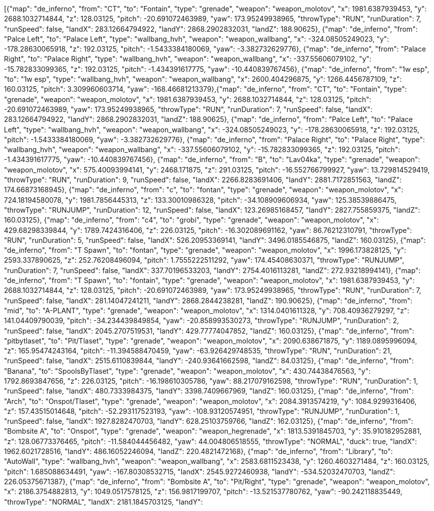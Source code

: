 [{"map": "de_inferno", "from": "CT", "to": "Fontain", "type": "grenade", "weapon": "weapon_molotov", "x": 1981.6387939453, "y": 2688.1032714844, "z": 128.03125, "pitch": -20.691072463989, "yaw": 173.95249938965, "throwType": "RUN", "runDuration": 7, "runSpeed": false, "landX": 283.12664794922, "landY": 2868.2902832031, "landZ": 188.90625}, {"map": "de_inferno", "from": "Palce Left", "to": "Palace Left", "type": "wallbang_hvh", "weapon": "weapon_wallbang", "x": -324.08505249023, "y": -178.28630065918, "z": 192.03125, "pitch": -1.5433384180069, "yaw": -3.382732629776}, {"map": "de_inferno", "from": "Palace Right", "to": "Palace Right", "type": "wallbang_hvh", "weapon": "weapon_wallbang", "x": -337.55606079102, "y": -15.782833099365, "z": 192.03125, "pitch": -1.434391617775, "yaw": -10.440839767456}, {"map": "de_inferno", "from": "1w esp", "to": "1w esp", "type": "wallbang_hvh", "weapon": "weapon_wallbang", "x": 2600.404296875, "y": 1266.4456787109, "z": 160.03125, "pitch": 3.309960603714, "yaw": -168.46681213379},{"map": "de_inferno", "from": "CT", "to": "Fontain", "type": "grenade", "weapon": "weapon_molotov", "x": 1981.6387939453, "y": 2688.1032714844, "z": 128.03125, "pitch": -20.691072463989, "yaw": 173.95249938965, "throwType": "RUN", "runDuration": 7, "runSpeed": false, "landX": 283.12664794922, "landY": 2868.2902832031, "landZ": 188.90625}, {"map": "de_inferno", "from": "Palce Left", "to": "Palace Left", "type": "wallbang_hvh", "weapon": "weapon_wallbang", "x": -324.08505249023, "y": -178.28630065918, "z": 192.03125, "pitch": -1.5433384180069, "yaw": -3.382732629776}, {"map": "de_inferno", "from": "Palace Right", "to": "Palace Right", "type": "wallbang_hvh", "weapon": "weapon_wallbang", "x": -337.55606079102, "y": -15.782833099365, "z": 192.03125, "pitch": -1.434391617775, "yaw": -10.440839767456}, {"map": "de_inferno", "from": "B", "to": "Lav04ka", "type": "grenade", "weapon": "weapon_molotov", "x": 575.40093994141, "y": 2468.171875, "z": 291.03125, "pitch": -16.552766799927, "yaw": 13.729814529419, "throwType": "RUN", "runDuration": 9, "runSpeed": false, "landX": 2266.8283691406, "landY": 2881.7172851563, "landZ": 174.66873168945}, {"map": "de_inferno", "from": "c", "to": "fontan", "type": "grenade", "weapon": "weapon_molotov", "x": 724.18194580078, "y": 1981.7856445313, "z": 133.30010986328, "pitch": -34.108909606934, "yaw": 125.38539886475, "throwType": "RUNJUMP", "runDuration": 12, "runSpeed": false, "landX": 123.26985168457, "landY": 2827.755859375, "landZ": 160.03125}, {"map": "de_inferno", "from": "c4", "to": "grobi", "type": "grenade", "weapon": "weapon_molotov", "x": 429.68298339844, "y": 1789.7424316406, "z": 226.03125, "pitch": -16.302089691162, "yaw": 86.76212310791, "throwType": "RUN", "runDuration": 5, "runSpeed": false, "landX": 526.20953369141, "landY": 3496.0185546875, "landZ": 160.03125}, {"map": "de_inferno", "from": "T Spawn", "to": "fontan", "type": "grenade", "weapon": "weapon_molotov", "x": 1996.173828125, "y": 2593.337890625, "z": 252.76208496094, "pitch": 1.7555222511292, "yaw": 174.45408630371, "throwType": "RUNJUMP", "runDuration": 7, "runSpeed": false, "landX": 337.70196533203, "landY": 2754.4016113281, "landZ": 272.93218994141}, {"map": "de_inferno", "from": "T Spawn", "to": "fontain", "type": "grenade", "weapon": "weapon_molotov", "x": 1981.6387939453, "y": 2688.1032714844, "z": 128.03125, "pitch": -20.691072463989, "yaw": 173.95249938965, "throwType": "RUN", "runDuration": 7, "runSpeed": false, "landX": 281.14047241211, "landY": 2868.2844238281, "landZ": 190.90625}, {"map": "de_inferno", "from": "mid", "to": "A-PLANT", "type": "grenade", "weapon": "weapon_molotov", "x": 1314.0401611328, "y": 708.40936279297, "z": 141.04409790039, "pitch": -34.234439849854, "yaw": -20.858993530273, "throwType": "RUNJUMP", "runDuration": 2, "runSpeed": false, "landX": 2045.2707519531, "landY": 429.77774047852, "landZ": 160.03125}, {"map": "de_inferno", "from": "pitbytlaset", "to": "Pit/Tlaset", "type": "grenade", "weapon": "weapon_molotov", "x": 2090.638671875, "y": 1189.0895996094, "z": 165.95474243164, "pitch": -11.394588470459, "yaw": -63.926429748535, "throwType": "RUN", "runDuration": 21, "runSpeed": false, "landX": 2515.6110839844, "landY": -240.93641662598, "landZ": 84.03125}, {"map": "de_inferno", "from": "Banana", "to": "SpoolsByTlaset", "type": "grenade", "weapon": "weapon_molotov", "x": 430.74438476563, "y": 1792.8693847656, "z": 226.03125, "pitch": -16.198610305786, "yaw": 88.217079162598, "throwType": "RUN", "runDuration": 1, "runSpeed": false, "landX": 480.7333984375, "landY": 3398.7409667969, "landZ": 160.03125}, {"map": "de_inferno", "from": "Arch", "to": "Onspot/Tlaset", "type": "grenade", "weapon": "weapon_molotov", "x": 2084.3913574219, "y": 1084.9299316406, "z": 157.43515014648, "pitch": -52.293117523193, "yaw": -108.93120574951, "throwType": "RUNJUMP", "runDuration": 1, "runSpeed": false, "landX": 1927.8282470703, "landY": 628.25103759766, "landZ": 162.03125}, {"map": "de_inferno", "from": "Bombsite A", "to": "Onspot", "type": "grenade", "weapon": "weapon_hegrenade", "x": 1813.5391845703, "y": 35.910182952881, "z": 128.06773376465, "pitch": -11.584044456482, "yaw": 44.004806518555, "throwType": "NORMAL", "duck": true, "landX": 1962.6021728516, "landY": 486.16052246094, "landZ": 220.4821472168}, {"map": "de_inferno", "from": "Library", "to": "AutoWall", "type": "wallbang_hvh", "weapon": "weapon_wallbang", "x": 2583.6811523438, "y": 1260.4603271484, "z": 160.03125, "pitch": 1.685088634491, "yaw": -167.80308532715, "landX": 2545.9272460938, "landY": -534.52032470703, "landZ": 226.05375671387}, {"map": "de_inferno", "from": "Bombsite A", "to": "Pit/Right", "type": "grenade", "weapon": "weapon_molotov", "x": 2186.3754882813, "y": 1049.0517578125, "z": 156.9817199707, "pitch": -13.521537780762, "yaw": -90.242118835449, "throwType": "NORMAL", "landX": 2181.1845703125, "landY":